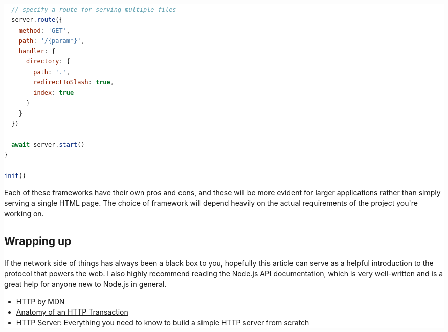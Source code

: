 ```javascript
  // specify a route for serving multiple files
  server.route({
    method: 'GET',
    path: '/{param*}',
    handler: {
      directory: {
        path: '.',
        redirectToSlash: true,
        index: true
      }
    }
  })

  await server.start()
}

init()
```
Each of these frameworks have their own pros and cons, and these will be more evident for larger applications rather than simply serving a single HTML page. The choice of framework will depend heavily on the actual requirements of the project you're working on.

## Wrapping up

If the network side of things has always been a black box to you, hopefully this article can serve as a helpful introduction to the protocol that powers the web. I also highly recommend reading the [Node.js API documentation](https://nodejs.org/api/), which is very well-written and is a great help for anyone new to Node.js in general. 

- [HTTP by MDN](https://developer.mozilla.org/en-US/docs/Web/HTTP)
- [Anatomy of an HTTP Transaction](https://nodejs.org/en/docs/guides/anatomy-of-an-http-transaction/)
- [HTTP Server: Everything you need to know to build a simple HTTP server from scratch](https://medium.com/from-the-scratch/http-server-what-do-you-need-to-know-to-build-a-simple-http-server-from-scratch-d1ef8945e4fa)